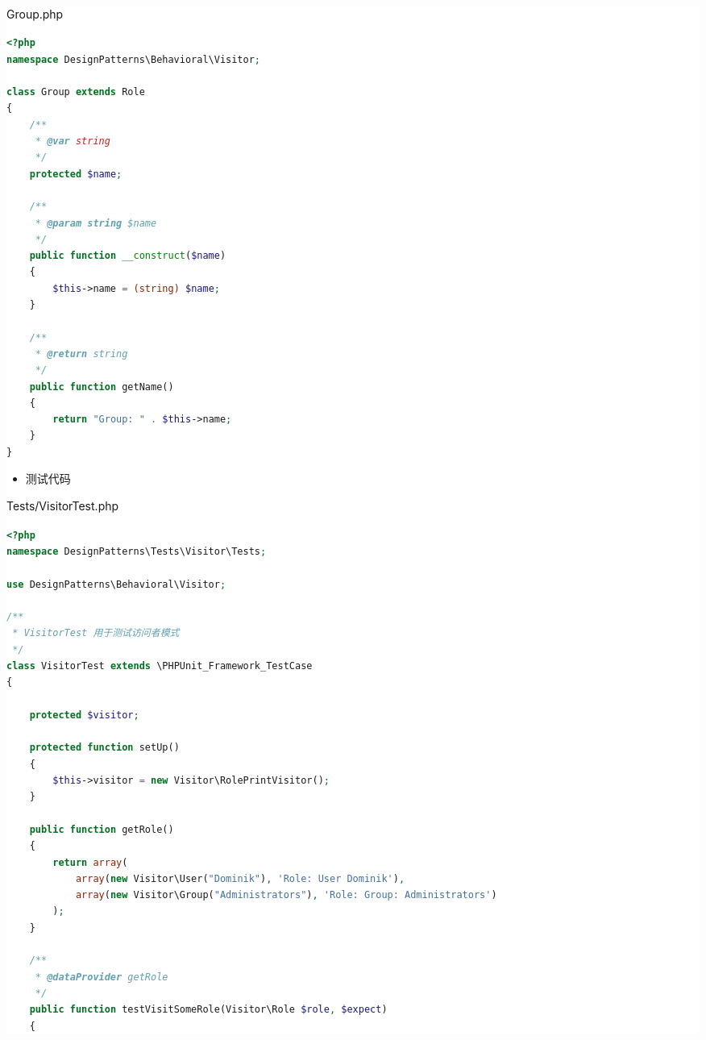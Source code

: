 Group.php
```php
<?php
namespace DesignPatterns\Behavioral\Visitor;

class Group extends Role
{
    /**
     * @var string
     */
    protected $name;

    /**
     * @param string $name
     */
    public function __construct($name)
    {
        $this->name = (string) $name;
    }

    /**
     * @return string
     */
    public function getName()
    {
        return "Group: " . $this->name;
    }
}
```

* 测试代码

Tests/VisitorTest.php
```php
<?php
namespace DesignPatterns\Tests\Visitor\Tests;

use DesignPatterns\Behavioral\Visitor;

/**
 * VisitorTest 用于测试访问者模式
 */
class VisitorTest extends \PHPUnit_Framework_TestCase
{

    protected $visitor;

    protected function setUp()
    {
        $this->visitor = new Visitor\RolePrintVisitor();
    }

    public function getRole()
    {
        return array(
            array(new Visitor\User("Dominik"), 'Role: User Dominik'),
            array(new Visitor\Group("Administrators"), 'Role: Group: Administrators')
        );
    }

    /**
     * @dataProvider getRole
     */
    public function testVisitSomeRole(Visitor\Role $role, $expect)
    {
```